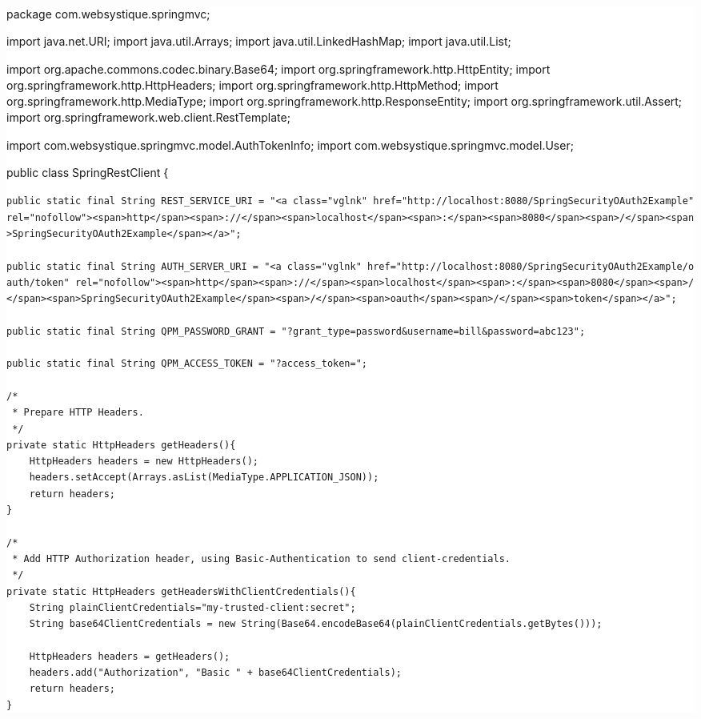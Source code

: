 package com.websystique.springmvc;
  
import java.net.URI;
import java.util.Arrays;
import java.util.LinkedHashMap;
import java.util.List;
 
import org.apache.commons.codec.binary.Base64;
import org.springframework.http.HttpEntity;
import org.springframework.http.HttpHeaders;
import org.springframework.http.HttpMethod;
import org.springframework.http.MediaType;
import org.springframework.http.ResponseEntity;
import org.springframework.util.Assert;
import org.springframework.web.client.RestTemplate;
 
import com.websystique.springmvc.model.AuthTokenInfo;
import com.websystique.springmvc.model.User;
  
public class SpringRestClient {
  
    public static final String REST_SERVICE_URI = "<a class="vglnk" href="http://localhost:8080/SpringSecurityOAuth2Example" rel="nofollow"><span>http</span><span>://</span><span>localhost</span><span>:</span><span>8080</span><span>/</span><span>SpringSecurityOAuth2Example</span></a>";
     
    public static final String AUTH_SERVER_URI = "<a class="vglnk" href="http://localhost:8080/SpringSecurityOAuth2Example/oauth/token" rel="nofollow"><span>http</span><span>://</span><span>localhost</span><span>:</span><span>8080</span><span>/</span><span>SpringSecurityOAuth2Example</span><span>/</span><span>oauth</span><span>/</span><span>token</span></a>";
     
    public static final String QPM_PASSWORD_GRANT = "?grant_type=password&username=bill&password=abc123";
     
    public static final String QPM_ACCESS_TOKEN = "?access_token=";
 
    /*
     * Prepare HTTP Headers.
     */
    private static HttpHeaders getHeaders(){
        HttpHeaders headers = new HttpHeaders();
        headers.setAccept(Arrays.asList(MediaType.APPLICATION_JSON));
        return headers;
    }
     
    /*
     * Add HTTP Authorization header, using Basic-Authentication to send client-credentials.
     */
    private static HttpHeaders getHeadersWithClientCredentials(){
        String plainClientCredentials="my-trusted-client:secret";
        String base64ClientCredentials = new String(Base64.encodeBase64(plainClientCredentials.getBytes()));
         
        HttpHeaders headers = getHeaders();
        headers.add("Authorization", "Basic " + base64ClientCredentials);
        return headers;
    }    
     